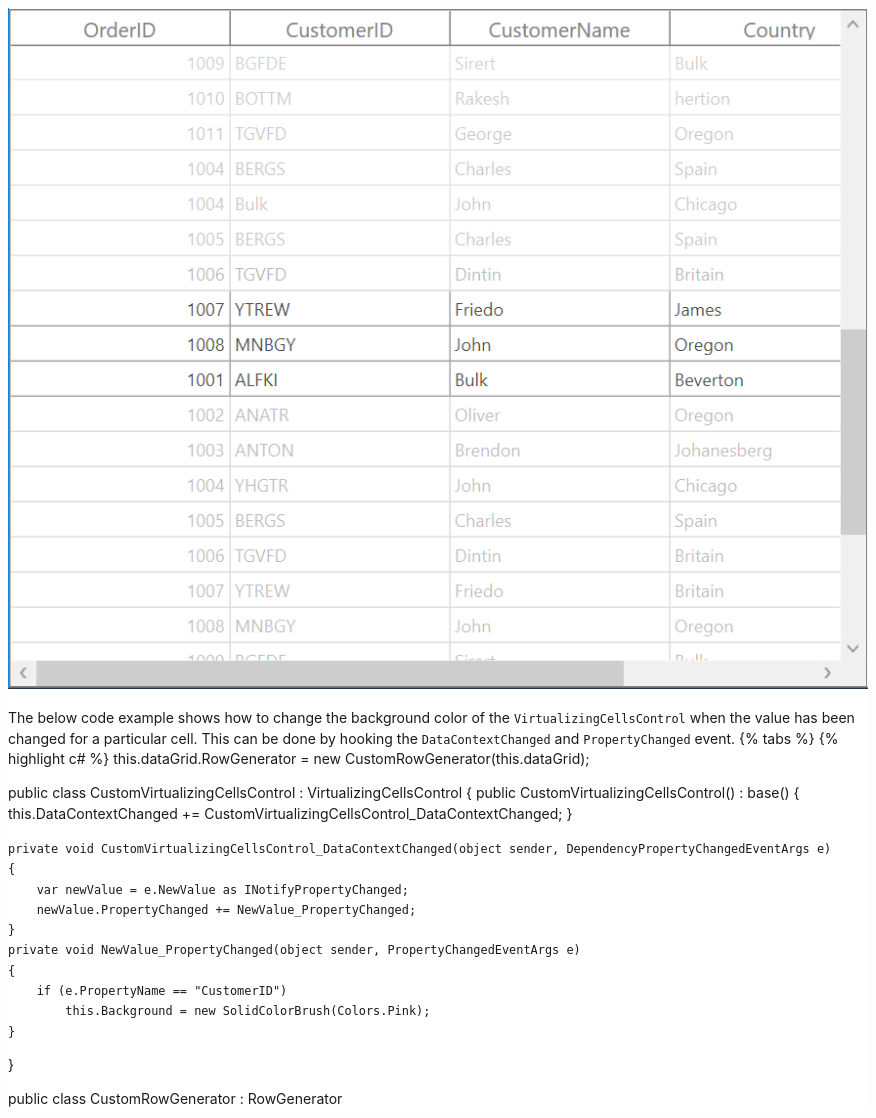 ![](Styles-and-Templates_images/Styles-and-Templates_img32.png)

The below code example shows how to change the background color of the `VirtualizingCellsControl` when the value has been changed for a particular cell. This can be done by hooking the `DataContextChanged` and `PropertyChanged` event.
{% tabs %}
{% highlight c# %}
this.dataGrid.RowGenerator = new CustomRowGenerator(this.dataGrid);

public class CustomVirtualizingCellsControl : VirtualizingCellsControl
{
    public CustomVirtualizingCellsControl()
        : base()
    {
        this.DataContextChanged += CustomVirtualizingCellsControl_DataContextChanged;
    }

    private void CustomVirtualizingCellsControl_DataContextChanged(object sender, DependencyPropertyChangedEventArgs e)
    {
        var newValue = e.NewValue as INotifyPropertyChanged;
        newValue.PropertyChanged += NewValue_PropertyChanged;
    }      
    private void NewValue_PropertyChanged(object sender, PropertyChangedEventArgs e)
    {
        if (e.PropertyName == "CustomerID")
            this.Background = new SolidColorBrush(Colors.Pink);
    }
}

public class CustomRowGenerator : RowGenerator